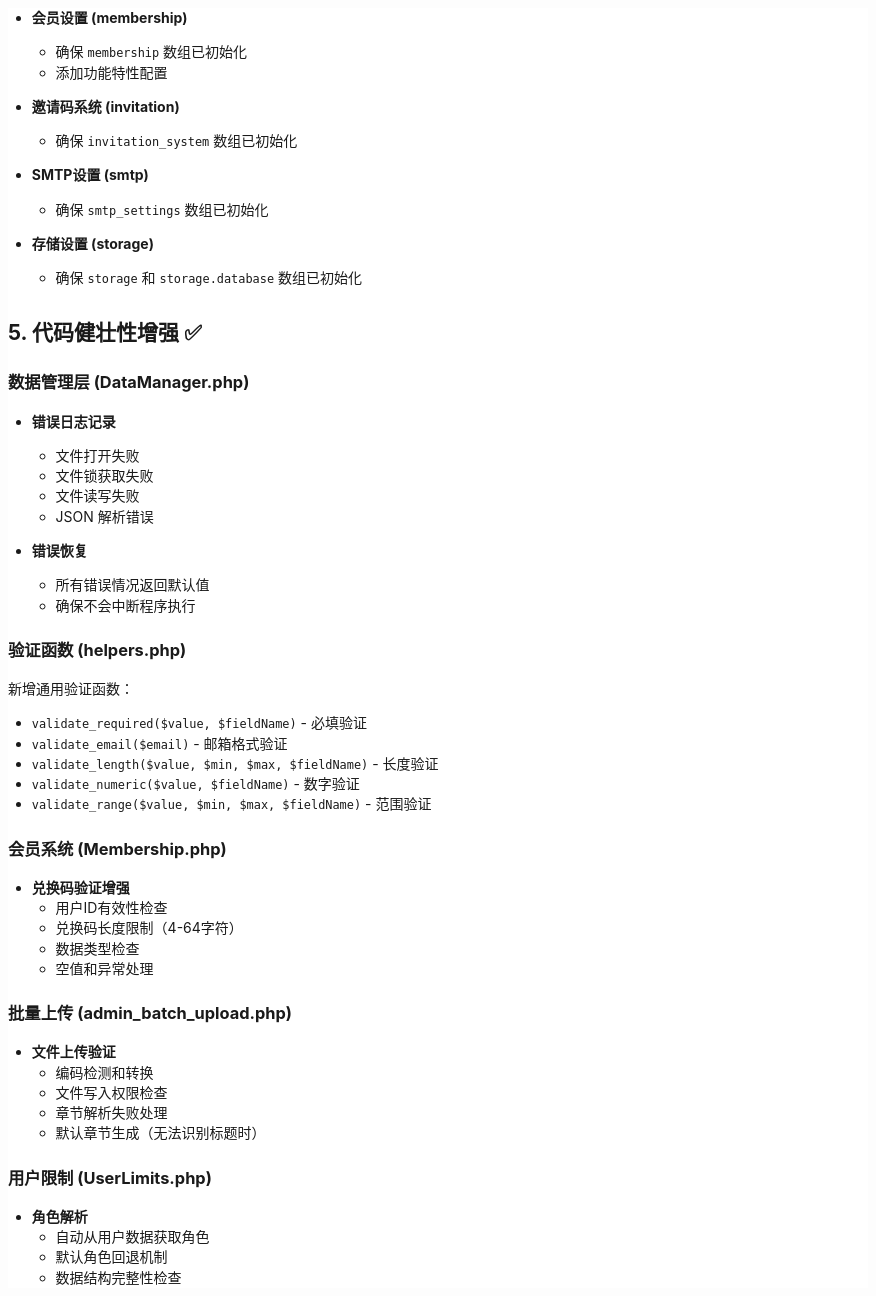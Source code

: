 - **会员设置 (membership)**
  - 确保 `membership` 数组已初始化
  - 添加功能特性配置
  
- **邀请码系统 (invitation)**
  - 确保 `invitation_system` 数组已初始化
  
- **SMTP设置 (smtp)**
  - 确保 `smtp_settings` 数组已初始化
  
- **存储设置 (storage)**
  - 确保 `storage` 和 `storage.database` 数组已初始化

## 5. 代码健壮性增强 ✅

### 数据管理层 (DataManager.php)
- **错误日志记录**
  - 文件打开失败
  - 文件锁获取失败
  - 文件读写失败
  - JSON 解析错误
  
- **错误恢复**
  - 所有错误情况返回默认值
  - 确保不会中断程序执行

### 验证函数 (helpers.php)
新增通用验证函数：
- `validate_required($value, $fieldName)` - 必填验证
- `validate_email($email)` - 邮箱格式验证
- `validate_length($value, $min, $max, $fieldName)` - 长度验证
- `validate_numeric($value, $fieldName)` - 数字验证
- `validate_range($value, $min, $max, $fieldName)` - 范围验证

### 会员系统 (Membership.php)
- **兑换码验证增强**
  - 用户ID有效性检查
  - 兑换码长度限制（4-64字符）
  - 数据类型检查
  - 空值和异常处理

### 批量上传 (admin_batch_upload.php)
- **文件上传验证**
  - 编码检测和转换
  - 文件写入权限检查
  - 章节解析失败处理
  - 默认章节生成（无法识别标题时）

### 用户限制 (UserLimits.php)
- **角色解析**
  - 自动从用户数据获取角色
  - 默认角色回退机制
  - 数据结构完整性检查
